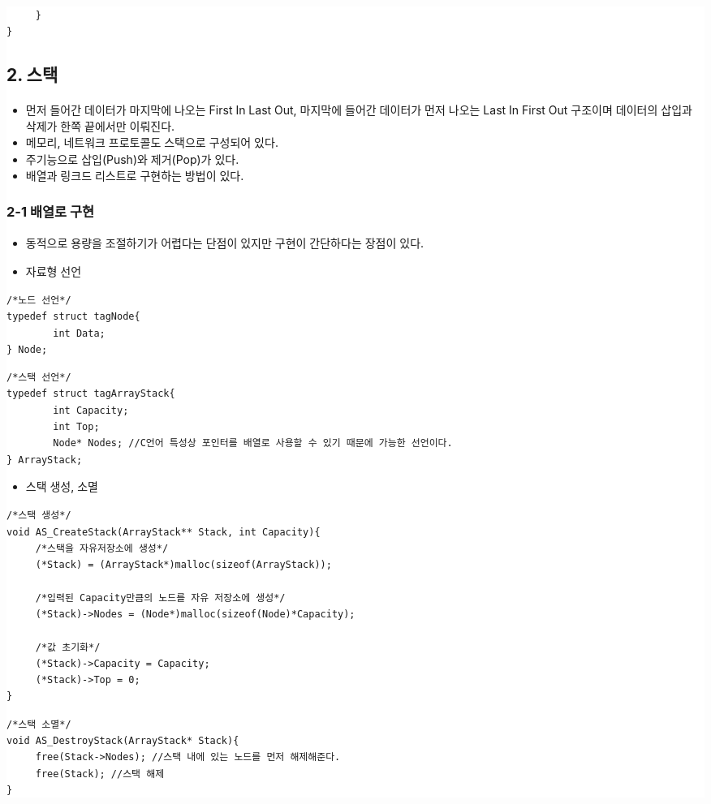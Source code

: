 ```
     }
}
```
## 2. 스택
- 먼저 들어간 데이터가 마지막에 나오는 First In Last Out, 마지막에 들어간 데이터가 먼저 나오는 Last In First Out 구조이며 데이터의 삽입과 삭제가 한쪽 끝에서만 이뤄진다.
- 메모리, 네트워크 프로토콜도 스택으로 구성되어 있다.
- 주기능으로 삽입(Push)와 제거(Pop)가 있다.
- 배열과 링크드 리스트로 구현하는 방법이 있다.

### 2-1 배열로 구현
- 동적으로 용량을 조절하기가 어렵다는 단점이 있지만 구현이 간단하다는 장점이 있다.

- 자료형 선언
```
/*노드 선언*/
typedef struct tagNode{
        int Data;
} Node;
```

```
/*스택 선언*/
typedef struct tagArrayStack{
        int Capacity;
        int Top;
        Node* Nodes; //C언어 특성상 포인터를 배열로 사용할 수 있기 때문에 가능한 선언이다.
} ArrayStack;
```
- 스택 생성, 소멸
```
/*스택 생성*/
void AS_CreateStack(ArrayStack** Stack, int Capacity){
     /*스택을 자유저장소에 생성*/
     (*Stack) = (ArrayStack*)malloc(sizeof(ArrayStack));
     
     /*입력된 Capacity만큼의 노드를 자유 저장소에 생성*/
     (*Stack)->Nodes = (Node*)malloc(sizeof(Node)*Capacity);
     
     /*값 초기화*/
     (*Stack)->Capacity = Capacity;
     (*Stack)->Top = 0;
}
```
```
/*스택 소멸*/
void AS_DestroyStack(ArrayStack* Stack){
     free(Stack->Nodes); //스택 내에 있는 노드를 먼저 해제해준다.
     free(Stack); //스택 해제
}
```
